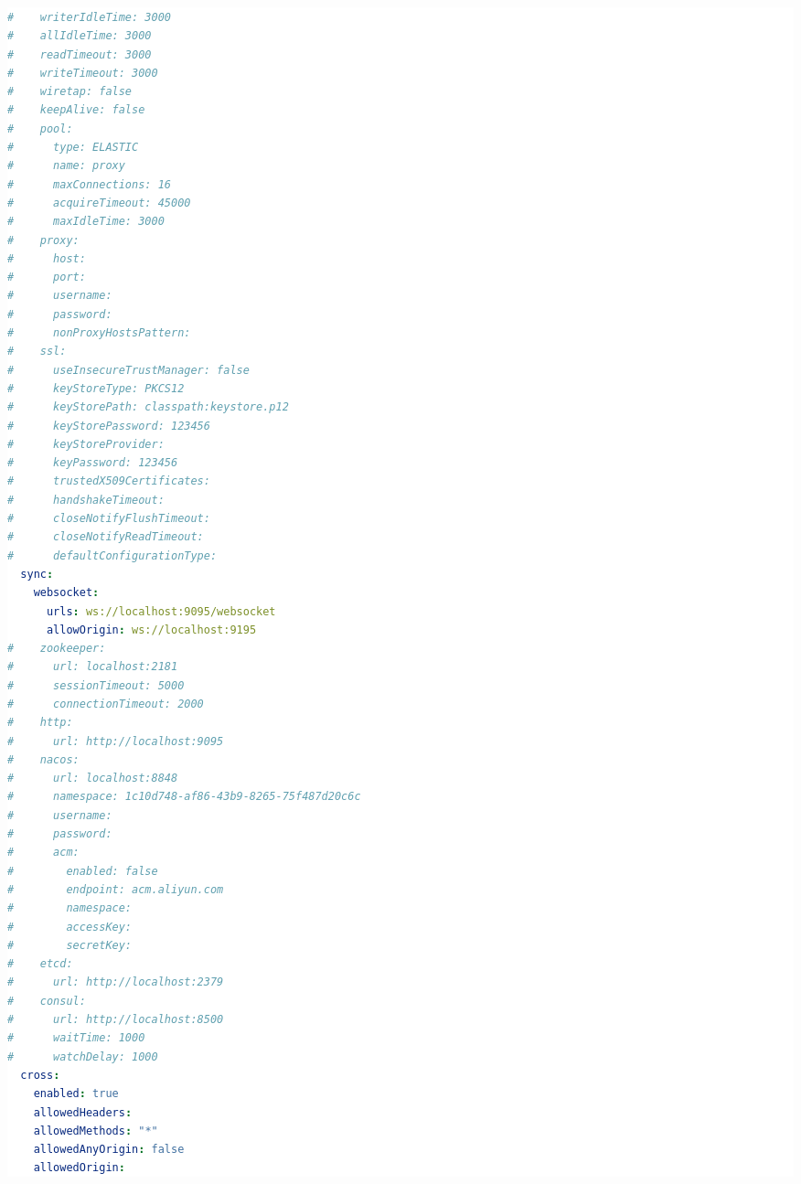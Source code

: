 ```yaml
#    writerIdleTime: 3000
#    allIdleTime: 3000
#    readTimeout: 3000
#    writeTimeout: 3000
#    wiretap: false
#    keepAlive: false
#    pool:
#      type: ELASTIC
#      name: proxy
#      maxConnections: 16
#      acquireTimeout: 45000
#      maxIdleTime: 3000  
#    proxy:
#      host:
#      port:
#      username:
#      password:
#      nonProxyHostsPattern:
#    ssl:
#      useInsecureTrustManager: false
#      keyStoreType: PKCS12
#      keyStorePath: classpath:keystore.p12
#      keyStorePassword: 123456
#      keyStoreProvider:   
#      keyPassword: 123456
#      trustedX509Certificates:
#      handshakeTimeout:
#      closeNotifyFlushTimeout:
#      closeNotifyReadTimeout:
#      defaultConfigurationType:
  sync:
    websocket:
      urls: ws://localhost:9095/websocket
      allowOrigin: ws://localhost:9195
#    zookeeper:
#      url: localhost:2181
#      sessionTimeout: 5000
#      connectionTimeout: 2000
#    http:
#      url: http://localhost:9095
#    nacos:
#      url: localhost:8848
#      namespace: 1c10d748-af86-43b9-8265-75f487d20c6c
#      username:
#      password:
#      acm:
#        enabled: false
#        endpoint: acm.aliyun.com
#        namespace:
#        accessKey:
#        secretKey:
#    etcd:
#      url: http://localhost:2379
#    consul:
#      url: http://localhost:8500
#      waitTime: 1000
#      watchDelay: 1000
  cross:
    enabled: true
    allowedHeaders:
    allowedMethods: "*"
    allowedAnyOrigin: false
    allowedOrigin:
```